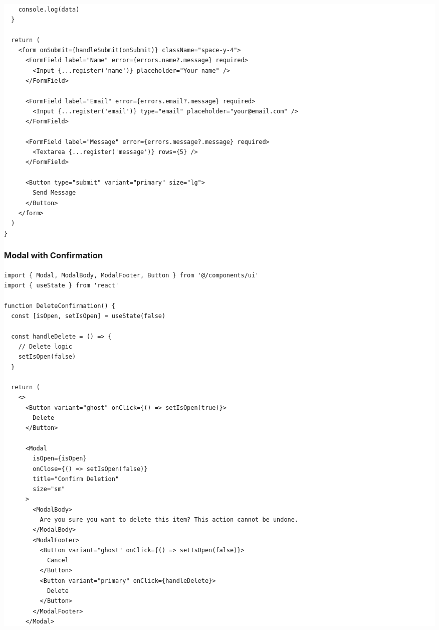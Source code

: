 ```tsx
    console.log(data)
  }

  return (
    <form onSubmit={handleSubmit(onSubmit)} className="space-y-4">
      <FormField label="Name" error={errors.name?.message} required>
        <Input {...register('name')} placeholder="Your name" />
      </FormField>

      <FormField label="Email" error={errors.email?.message} required>
        <Input {...register('email')} type="email" placeholder="your@email.com" />
      </FormField>

      <FormField label="Message" error={errors.message?.message} required>
        <Textarea {...register('message')} rows={5} />
      </FormField>

      <Button type="submit" variant="primary" size="lg">
        Send Message
      </Button>
    </form>
  )
}
```

### Modal with Confirmation

```tsx
import { Modal, ModalBody, ModalFooter, Button } from '@/components/ui'
import { useState } from 'react'

function DeleteConfirmation() {
  const [isOpen, setIsOpen] = useState(false)

  const handleDelete = () => {
    // Delete logic
    setIsOpen(false)
  }

  return (
    <>
      <Button variant="ghost" onClick={() => setIsOpen(true)}>
        Delete
      </Button>

      <Modal
        isOpen={isOpen}
        onClose={() => setIsOpen(false)}
        title="Confirm Deletion"
        size="sm"
      >
        <ModalBody>
          Are you sure you want to delete this item? This action cannot be undone.
        </ModalBody>
        <ModalFooter>
          <Button variant="ghost" onClick={() => setIsOpen(false)}>
            Cancel
          </Button>
          <Button variant="primary" onClick={handleDelete}>
            Delete
          </Button>
        </ModalFooter>
      </Modal>
```